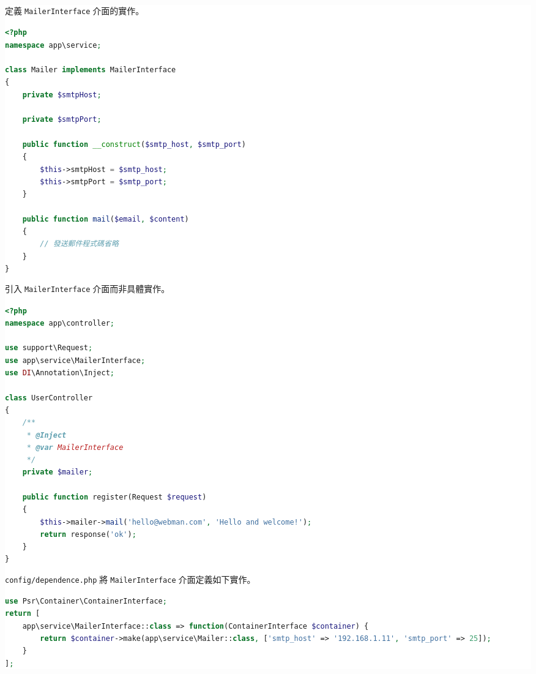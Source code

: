定義 `MailerInterface` 介面的實作。
```php
<?php
namespace app\service;

class Mailer implements MailerInterface
{
    private $smtpHost;
  
    private $smtpPort;
  
    public function __construct($smtp_host, $smtp_port)
    {
        $this->smtpHost = $smtp_host;
        $this->smtpPort = $smtp_port;
    }
  
    public function mail($email, $content)
    {
        // 發送郵件程式碼省略
    }
}
```

引入 `MailerInterface` 介面而非具體實作。
```php
<?php
namespace app\controller;

use support\Request;
use app\service\MailerInterface;
use DI\Annotation\Inject;

class UserController
{
    /**
     * @Inject
     * @var MailerInterface
     */
    private $mailer;

    public function register(Request $request)
    {
        $this->mailer->mail('hello@webman.com', 'Hello and welcome!');
        return response('ok');
    }
}
```

`config/dependence.php` 將 `MailerInterface` 介面定義如下實作。
```php
use Psr\Container\ContainerInterface;
return [
    app\service\MailerInterface::class => function(ContainerInterface $container) {
        return $container->make(app\service\Mailer::class, ['smtp_host' => '192.168.1.11', 'smtp_port' => 25]);
    }
];
```
